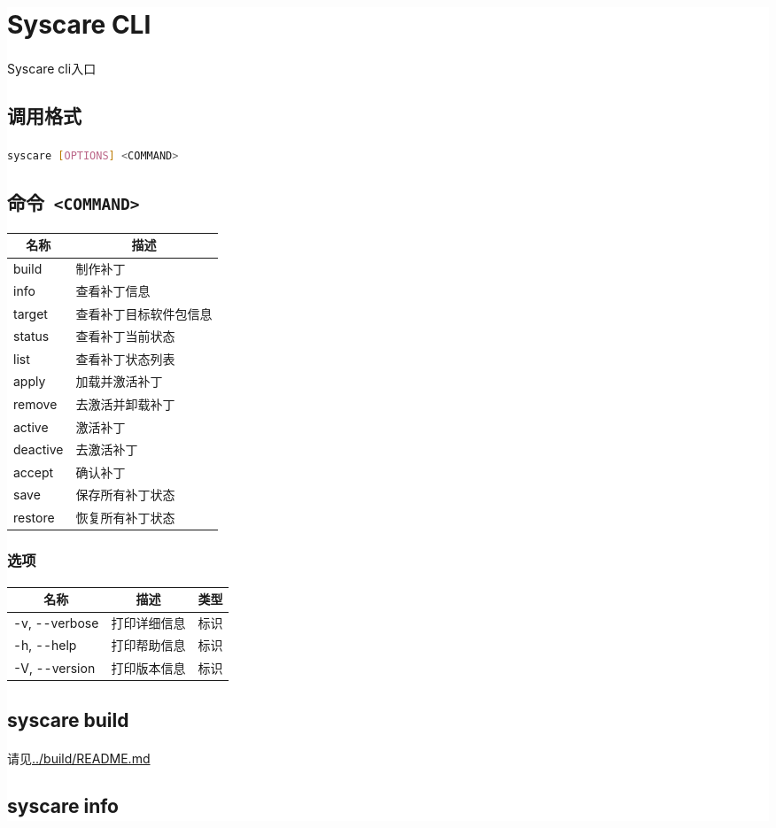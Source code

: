 # Syscare CLI
Syscare cli入口

## 调用格式
```bash
syscare [OPTIONS] <COMMAND>
```
## 命令``` <COMMAND>```

|名称|描述|
| ---- | ---- |
| build | 制作补丁 |
| info | 查看补丁信息 |
| target | 查看补丁目标软件包信息 |
| status | 查看补丁当前状态 |
| list | 查看补丁状态列表 |
| apply | 加载并激活补丁 |
| remove | 去激活并卸载补丁 |
| active | 激活补丁 |
| deactive | 去激活补丁 |
| accept | 确认补丁 |
| save | 保存所有补丁状态 |
| restore | 恢复所有补丁状态 |

### 选项
|名称|描述|类型|
| ---- | ---- | ---- |
| -v, --verbose | 打印详细信息 | 标识 |
| -h, --help | 打印帮助信息 | 标识 |
| -V, --version | 打印版本信息 | 标识 |



## syscare build
请见[../build/README.md](https://gitee.com/openeuler/syscare/blob/master/build/README.md)



## syscare info
